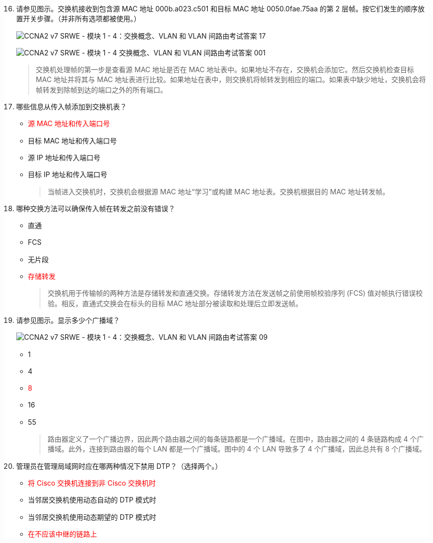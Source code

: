 16. 请参见图示。交换机接收到包含源 MAC 地址 000b.a023.c501 和目标 MAC 地址 0050.0fae.75aa 的第 2 层帧。按它们发生的顺序放置开关步骤。（并非所有选项都被使用。）

    ![CCNA2 v7 SRWE - 模块 1 - 4：交换概念、VLAN 和 VLAN 间路由考试答案 17](https://ccnav7.net/wp-content/uploads/2020/01/i211348v1n1_211348.png)

    ![CCNA2 v7 SRWE - 模块 1 - 4 交换概念、VLAN 和 VLAN 间路由考试答案 001](https://ccnav7.net/wp-content/uploads/2020/01/CCNA2-v7-SRWE-Modules-1-4-Switching-Concepts-VLANs-and-InterVLAN-Routing-Exam-Answers-001.jpg)

    

    >交换机处理帧的第一步是查看源 MAC 地址是否在 MAC 地址表中。如果地址不存在，交换机会添加它。然后交换机检查目标 MAC 地址并将其与 MAC 地址表进行比较。如果地址在表中，则交换机将帧转发到相应的端口。如果表中缺少地址，交换机会将帧转发到除帧到达的端口之外的所有端口。

17. 哪些信息从传入帧添加到交换机表？

    - <span style="color: #ff0000">源 MAC 地址和传入端口号</span>

    - 目标 MAC 地址和传入端口号

    - 源 IP 地址和传入端口号

    - 目标 IP 地址和传入端口号

      >当帧进入交换机时，交换机会根据源 MAC 地址“学习”或构建 MAC 地址表。交换机根据目的 MAC 地址转发帧。

18. 哪种交换方法可以确保传入帧在转发之前没有错误？

    - 直通

    - FCS

    - 无片段

    - <span style="color: #ff0000">存储转发</span>

      >交换机用于传输帧的两种方法是存储转发和直通交换。存储转发方法在发送帧之前使用帧校验序列 (FCS) 值对帧执行错误校验。相反，直通式交换会在标头的目标 MAC 地址部分被读取和处理后立即发送帧。

19. 请参见图示。显示多少个广播域？

    ![CCNA2 v7 SRWE - 模块 1 - 4：交换概念、VLAN 和 VLAN 间路由考试答案 09](https://ccnav7.net/wp-content/uploads/2020/01/i214998v1n1_207610.jpg)

    - 1

    - 4

    - <span style="color: #ff0000">8</span>

    - 16

    - 55

      >路由器定义了一个广播边界，因此两个路由器之间的每条链路都是一个广播域。在图中，路由器之间的 4 条链路构成 4 个广播域。此外，连接到路由器的每个 LAN 都是一个广播域。图中的 4 个 LAN 导致多了 4 个广播域，因此总共有 8 个广播域。

20. 管理员在管理局域网时应在哪两种情况下禁用 DTP？（选择两个。）

    - <span style="color: #ff0000">将 Cisco 交换机连接到非 Cisco 交换机时</span>

    - 当邻居交换机使用动态自动的 DTP 模式时

    - 当邻居交换机使用动态期望的 DTP 模式时

    - <span style="color: #ff0000">在不应该中继的链路上</span>
